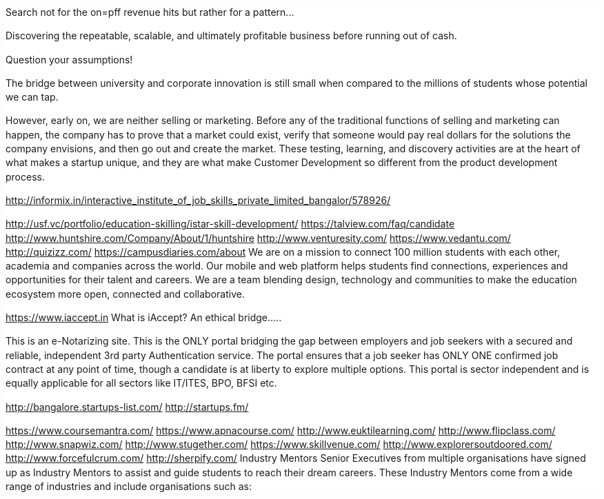 Search not for the on=pff revenue hits but rather for a pattern...

Discovering the repeatable, scalable, and ultimately profitable business before running out of cash.

Question your assumptions!



The bridge between university and corporate innovation is still small when compared to the millions of students whose potential we can tap. 


However, early on, we are neither selling or marketing. Before any of the traditional functions of selling and marketing can happen, the company has to prove that a market could exist, verify that someone would pay real dollars for the solutions the company envisions, and then go out and create the market. These testing, learning, and discovery activities are at the heart of what makes a startup unique, and they are what make Customer Development so different from the product development process. 


http://informix.in/interactive_institute_of_job_skills_private_limited_bangalor/578926/

http://usf.vc/portfolio/education-skilling/istar-skill-development/
https://talview.com/faq/candidate
http://www.huntshire.com/Company/About/1/huntshire
http://www.venturesity.com/
https://www.vedantu.com/
http://quizizz.com/
https://campusdiaries.com/about
We are on a mission to connect 100 million students with each other, academia and companies across the world. Our mobile and web platform helps students find connections, experiences and opportunities for their talent and careers. We are a team blending design, technology and communities to make the education ecosystem more open, connected and collaborative.

https://www.iaccept.in
What is iAccept?
An ethical bridge.....

This is an e-Notarizing site. This is the ONLY portal bridging the gap between employers and job seekers with a secured and reliable, independent 3rd party Authentication service.
The portal ensures that a job seeker has ONLY ONE confirmed job contract at any point of time, though a candidate is at liberty to explore multiple options. This portal is sector independent and is equally applicable for all sectors like IT/ITES, BPO, BFSI etc.

http://bangalore.startups-list.com/
http://startups.fm/


https://www.coursemantra.com/
https://www.apnacourse.com/
http://www.euktilearning.com/
http://www.flipclass.com/
http://www.snapwiz.com/
http://www.stugether.com/
https://www.skillvenue.com/
http://www.explorersoutdoored.com/
http://www.forcefulcrum.com/
http://sherpify.com/
Industry Mentors
Senior Executives from multiple organisations have signed up as Industry Mentors to assist and guide students to reach their dream careers. These Industry Mentors come from a wide range of industries and include organisations such as:
